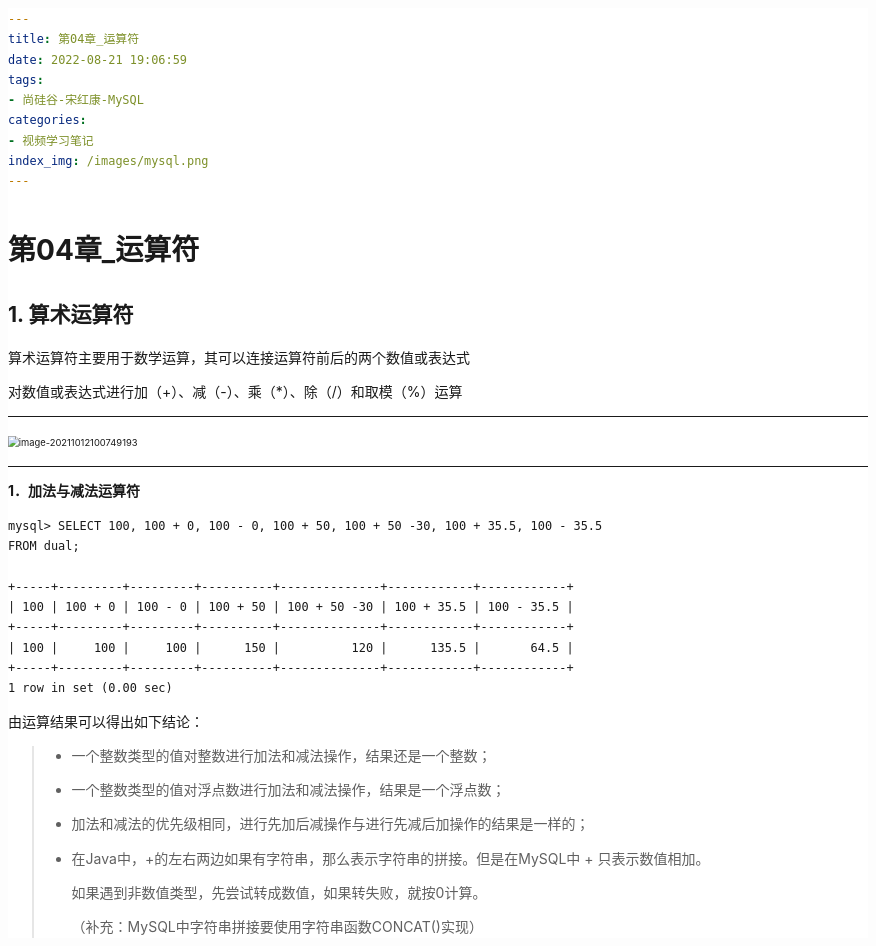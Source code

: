 ```yaml
---
title: 第04章_运算符
date: 2022-08-21 19:06:59
tags:
- 尚硅谷-宋红康-MySQL
categories: 
- 视频学习笔记
index_img: /images/mysql.png
---
```


# 第04章_运算符



## 1. 算术运算符

算术运算符主要用于数学运算，其可以连接运算符前后的两个数值或表达式

对数值或表达式进行加（+）、减（-）、乘（*）、除（/）和取模（%）运算



----

<img src="https://cdn.jsdelivr.net/gh/fgcy-333/gitnote-images/image-20211012100749193.png" alt="image-20211012100749193" style="zoom: 67%;" />

---



**1．加法与减法运算符**

```mysql
mysql> SELECT 100, 100 + 0, 100 - 0, 100 + 50, 100 + 50 -30, 100 + 35.5, 100 - 35.5 
FROM dual;

+-----+---------+---------+----------+--------------+------------+------------+
| 100 | 100 + 0 | 100 - 0 | 100 + 50 | 100 + 50 -30 | 100 + 35.5 | 100 - 35.5 |
+-----+---------+---------+----------+--------------+------------+------------+
| 100 |     100 |     100 |      150 |          120 |      135.5 |       64.5 |
+-----+---------+---------+----------+--------------+------------+------------+
1 row in set (0.00 sec)
```



由运算结果可以得出如下结论：

> - 一个整数类型的值对整数进行加法和减法操作，结果还是一个整数；
>
> - 一个整数类型的值对浮点数进行加法和减法操作，结果是一个浮点数；
>
> - 加法和减法的优先级相同，进行先加后减操作与进行先减后加操作的结果是一样的；
>
> - 在Java中，+的左右两边如果有字符串，那么表示字符串的拼接。但是在MySQL中 + 只表示数值相加。
>
>   如果遇到非数值类型，先尝试转成数值，如果转失败，就按0计算。
>   
>   （补充：MySQL中字符串拼接要使用字符串函数CONCAT()实现）
